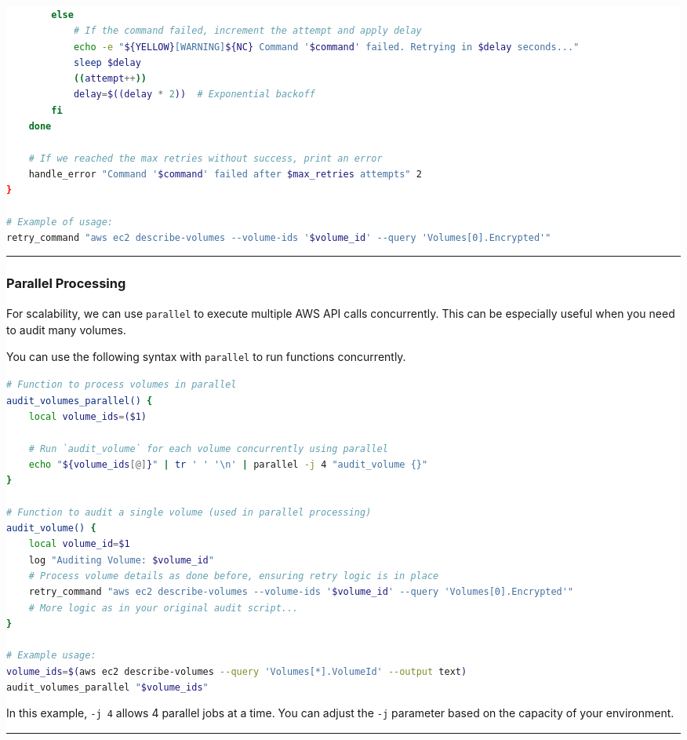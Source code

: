 ```bash
        else
            # If the command failed, increment the attempt and apply delay
            echo -e "${YELLOW}[WARNING]${NC} Command '$command' failed. Retrying in $delay seconds..."
            sleep $delay
            ((attempt++))
            delay=$((delay * 2))  # Exponential backoff
        fi
    done

    # If we reached the max retries without success, print an error
    handle_error "Command '$command' failed after $max_retries attempts" 2
}

# Example of usage:
retry_command "aws ec2 describe-volumes --volume-ids '$volume_id' --query 'Volumes[0].Encrypted'"
```

---

### Parallel Processing

For scalability, we can use `parallel` to execute multiple AWS API calls concurrently. This can be especially useful when you need to audit many volumes.

You can use the following syntax with `parallel` to run functions concurrently.

```bash
# Function to process volumes in parallel
audit_volumes_parallel() {
    local volume_ids=($1)

    # Run `audit_volume` for each volume concurrently using parallel
    echo "${volume_ids[@]}" | tr ' ' '\n' | parallel -j 4 "audit_volume {}"
}

# Function to audit a single volume (used in parallel processing)
audit_volume() {
    local volume_id=$1
    log "Auditing Volume: $volume_id"
    # Process volume details as done before, ensuring retry logic is in place
    retry_command "aws ec2 describe-volumes --volume-ids '$volume_id' --query 'Volumes[0].Encrypted'"
    # More logic as in your original audit script...
}

# Example usage:
volume_ids=$(aws ec2 describe-volumes --query 'Volumes[*].VolumeId' --output text)
audit_volumes_parallel "$volume_ids"
```

In this example, `-j 4` allows 4 parallel jobs at a time. You can adjust the `-j` parameter based on the capacity of your environment.

---